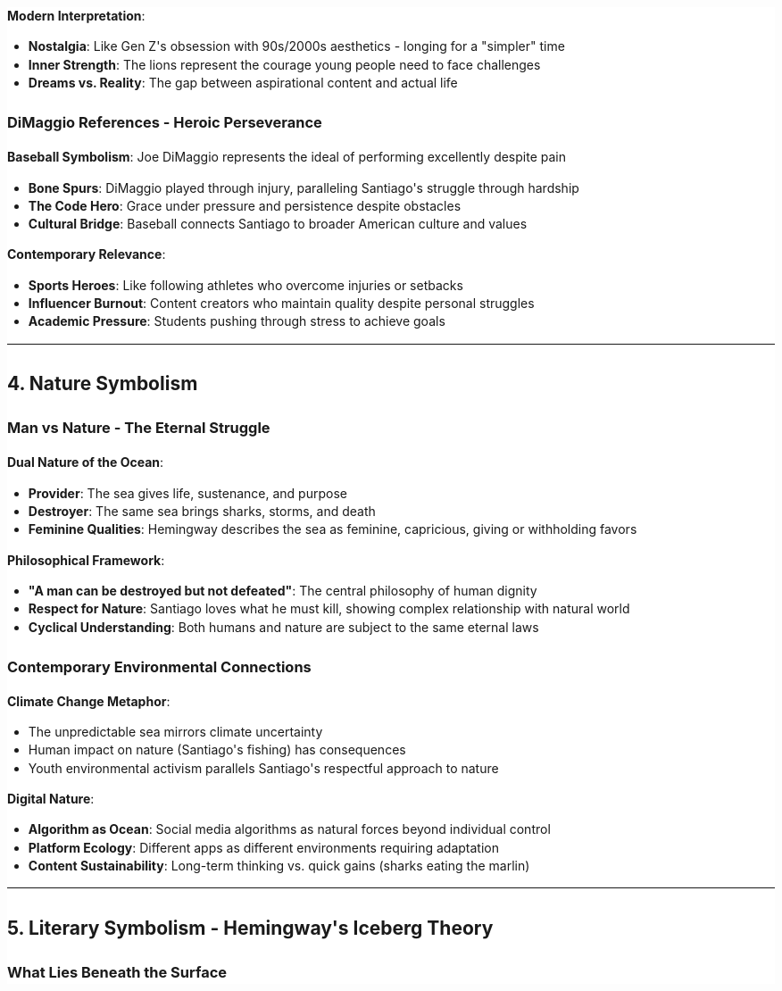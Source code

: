**Modern Interpretation**:
- **Nostalgia**: Like Gen Z's obsession with 90s/2000s aesthetics - longing for a "simpler" time
- **Inner Strength**: The lions represent the courage young people need to face challenges
- **Dreams vs. Reality**: The gap between aspirational content and actual life

### DiMaggio References - Heroic Perseverance

**Baseball Symbolism**: Joe DiMaggio represents the ideal of performing excellently despite pain
- **Bone Spurs**: DiMaggio played through injury, paralleling Santiago's struggle through hardship
- **The Code Hero**: Grace under pressure and persistence despite obstacles
- **Cultural Bridge**: Baseball connects Santiago to broader American culture and values

**Contemporary Relevance**:
- **Sports Heroes**: Like following athletes who overcome injuries or setbacks
- **Influencer Burnout**: Content creators who maintain quality despite personal struggles
- **Academic Pressure**: Students pushing through stress to achieve goals

---

## 4. Nature Symbolism

### Man vs Nature - The Eternal Struggle

**Dual Nature of the Ocean**:
- **Provider**: The sea gives life, sustenance, and purpose
- **Destroyer**: The same sea brings sharks, storms, and death
- **Feminine Qualities**: Hemingway describes the sea as feminine, capricious, giving or withholding favors

**Philosophical Framework**:
- **"A man can be destroyed but not defeated"**: The central philosophy of human dignity
- **Respect for Nature**: Santiago loves what he must kill, showing complex relationship with natural world
- **Cyclical Understanding**: Both humans and nature are subject to the same eternal laws

### Contemporary Environmental Connections

**Climate Change Metaphor**: 
- The unpredictable sea mirrors climate uncertainty
- Human impact on nature (Santiago's fishing) has consequences
- Youth environmental activism parallels Santiago's respectful approach to nature

**Digital Nature**:
- **Algorithm as Ocean**: Social media algorithms as natural forces beyond individual control
- **Platform Ecology**: Different apps as different environments requiring adaptation
- **Content Sustainability**: Long-term thinking vs. quick gains (sharks eating the marlin)

---

## 5. Literary Symbolism - Hemingway's Iceberg Theory

### What Lies Beneath the Surface
